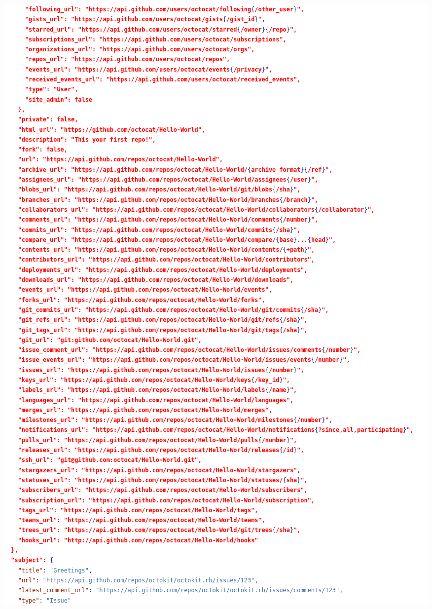 ```json
      "following_url": "https://api.github.com/users/octocat/following{/other_user}",
      "gists_url": "https://api.github.com/users/octocat/gists{/gist_id}",
      "starred_url": "https://api.github.com/users/octocat/starred{/owner}{/repo}",
      "subscriptions_url": "https://api.github.com/users/octocat/subscriptions",
      "organizations_url": "https://api.github.com/users/octocat/orgs",
      "repos_url": "https://api.github.com/users/octocat/repos",
      "events_url": "https://api.github.com/users/octocat/events{/privacy}",
      "received_events_url": "https://api.github.com/users/octocat/received_events",
      "type": "User",
      "site_admin": false
    },
    "private": false,
    "html_url": "https://github.com/octocat/Hello-World",
    "description": "This your first repo!",
    "fork": false,
    "url": "https://api.github.com/repos/octocat/Hello-World",
    "archive_url": "https://api.github.com/repos/octocat/Hello-World/{archive_format}{/ref}",
    "assignees_url": "https://api.github.com/repos/octocat/Hello-World/assignees{/user}",
    "blobs_url": "https://api.github.com/repos/octocat/Hello-World/git/blobs{/sha}",
    "branches_url": "https://api.github.com/repos/octocat/Hello-World/branches{/branch}",
    "collaborators_url": "https://api.github.com/repos/octocat/Hello-World/collaborators{/collaborator}",
    "comments_url": "https://api.github.com/repos/octocat/Hello-World/comments{/number}",
    "commits_url": "https://api.github.com/repos/octocat/Hello-World/commits{/sha}",
    "compare_url": "https://api.github.com/repos/octocat/Hello-World/compare/{base}...{head}",
    "contents_url": "https://api.github.com/repos/octocat/Hello-World/contents/{+path}",
    "contributors_url": "https://api.github.com/repos/octocat/Hello-World/contributors",
    "deployments_url": "https://api.github.com/repos/octocat/Hello-World/deployments",
    "downloads_url": "https://api.github.com/repos/octocat/Hello-World/downloads",
    "events_url": "https://api.github.com/repos/octocat/Hello-World/events",
    "forks_url": "https://api.github.com/repos/octocat/Hello-World/forks",
    "git_commits_url": "https://api.github.com/repos/octocat/Hello-World/git/commits{/sha}",
    "git_refs_url": "https://api.github.com/repos/octocat/Hello-World/git/refs{/sha}",
    "git_tags_url": "https://api.github.com/repos/octocat/Hello-World/git/tags{/sha}",
    "git_url": "git:github.com/octocat/Hello-World.git",
    "issue_comment_url": "https://api.github.com/repos/octocat/Hello-World/issues/comments{/number}",
    "issue_events_url": "https://api.github.com/repos/octocat/Hello-World/issues/events{/number}",
    "issues_url": "https://api.github.com/repos/octocat/Hello-World/issues{/number}",
    "keys_url": "https://api.github.com/repos/octocat/Hello-World/keys{/key_id}",
    "labels_url": "https://api.github.com/repos/octocat/Hello-World/labels{/name}",
    "languages_url": "https://api.github.com/repos/octocat/Hello-World/languages",
    "merges_url": "https://api.github.com/repos/octocat/Hello-World/merges",
    "milestones_url": "https://api.github.com/repos/octocat/Hello-World/milestones{/number}",
    "notifications_url": "https://api.github.com/repos/octocat/Hello-World/notifications{?since,all,participating}",
    "pulls_url": "https://api.github.com/repos/octocat/Hello-World/pulls{/number}",
    "releases_url": "https://api.github.com/repos/octocat/Hello-World/releases{/id}",
    "ssh_url": "git@github.com:octocat/Hello-World.git",
    "stargazers_url": "https://api.github.com/repos/octocat/Hello-World/stargazers",
    "statuses_url": "https://api.github.com/repos/octocat/Hello-World/statuses/{sha}",
    "subscribers_url": "https://api.github.com/repos/octocat/Hello-World/subscribers",
    "subscription_url": "https://api.github.com/repos/octocat/Hello-World/subscription",
    "tags_url": "https://api.github.com/repos/octocat/Hello-World/tags",
    "teams_url": "https://api.github.com/repos/octocat/Hello-World/teams",
    "trees_url": "https://api.github.com/repos/octocat/Hello-World/git/trees{/sha}",
    "hooks_url": "http://api.github.com/repos/octocat/Hello-World/hooks"
  },
  "subject": {
    "title": "Greetings",
    "url": "https://api.github.com/repos/octokit/octokit.rb/issues/123",
    "latest_comment_url": "https://api.github.com/repos/octokit/octokit.rb/issues/comments/123",
    "type": "Issue"
```